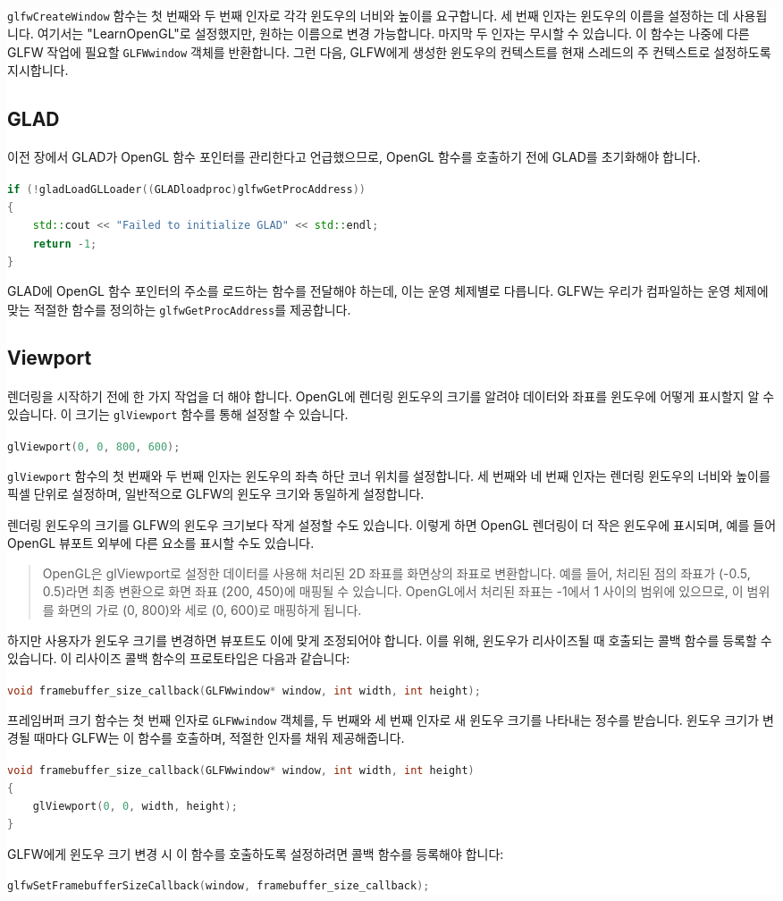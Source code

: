 `glfwCreateWindow` 함수는 첫 번째와 두 번째 인자로 각각 윈도우의 너비와 높이를 요구합니다. 세 번째 인자는 윈도우의 이름을 설정하는 데 사용됩니다. 여기서는 "LearnOpenGL"로 설정했지만, 원하는 이름으로 변경 가능합니다. 마지막 두 인자는 무시할 수 있습니다. 이 함수는 나중에 다른 GLFW 작업에 필요할 `GLFWwindow` 객체를 반환합니다. 그런 다음, GLFW에게 생성한 윈도우의 컨텍스트를 현재 스레드의 주 컨텍스트로 설정하도록 지시합니다.

## GLAD

이전 장에서 GLAD가 OpenGL 함수 포인터를 관리한다고 언급했으므로, OpenGL 함수를 호출하기 전에 GLAD를 초기화해야 합니다.

```C++
if (!gladLoadGLLoader((GLADloadproc)glfwGetProcAddress))
{
    std::cout << "Failed to initialize GLAD" << std::endl;
    return -1;
}    
```

GLAD에 OpenGL 함수 포인터의 주소를 로드하는 함수를 전달해야 하는데, 이는 운영 체제별로 다릅니다. GLFW는 우리가 컴파일하는 운영 체제에 맞는 적절한 함수를 정의하는 `glfwGetProcAddress`를 제공합니다.

## Viewport

렌더링을 시작하기 전에 한 가지 작업을 더 해야 합니다. OpenGL에 렌더링 윈도우의 크기를 알려야 데이터와 좌표를 윈도우에 어떻게 표시할지 알 수 있습니다. 이 크기는 `glViewport` 함수를 통해 설정할 수 있습니다.

```C++
glViewport(0, 0, 800, 600);
```

`glViewport` 함수의 첫 번째와 두 번째 인자는 윈도우의 좌측 하단 코너 위치를 설정합니다. 세 번째와 네 번째 인자는 렌더링 윈도우의 너비와 높이를 픽셀 단위로 설정하며, 일반적으로 GLFW의 윈도우 크기와 동일하게 설정합니다.

렌더링 윈도우의 크기를 GLFW의 윈도우 크기보다 작게 설정할 수도 있습니다. 이렇게 하면 OpenGL 렌더링이 더 작은 윈도우에 표시되며, 예를 들어 OpenGL 뷰포트 외부에 다른 요소를 표시할 수도 있습니다.

> OpenGL은 glViewport로 설정한 데이터를 사용해 처리된 2D 좌표를 화면상의 좌표로 변환합니다. 예를 들어, 처리된 점의 좌표가 (-0.5, 0.5)라면 최종 변환으로 화면 좌표 (200, 450)에 매핑될 수 있습니다. OpenGL에서 처리된 좌표는 -1에서 1 사이의 범위에 있으므로, 이 범위를 화면의 가로 (0, 800)와 세로 (0, 600)로 매핑하게 됩니다.

하지만 사용자가 윈도우 크기를 변경하면 뷰포트도 이에 맞게 조정되어야 합니다. 이를 위해, 윈도우가 리사이즈될 때 호출되는 콜백 함수를 등록할 수 있습니다. 이 리사이즈 콜백 함수의 프로토타입은 다음과 같습니다:

```C++
void framebuffer_size_callback(GLFWwindow* window, int width, int height);  
```

프레임버퍼 크기 함수는 첫 번째 인자로 `GLFWwindow` 객체를, 두 번째와 세 번째 인자로 새 윈도우 크기를 나타내는 정수를 받습니다. 윈도우 크기가 변경될 때마다 GLFW는 이 함수를 호출하며, 적절한 인자를 채워 제공해줍니다.

```C++
void framebuffer_size_callback(GLFWwindow* window, int width, int height)
{
    glViewport(0, 0, width, height);
}  
```

GLFW에게 윈도우 크기 변경 시 이 함수를 호출하도록 설정하려면 콜백 함수를 등록해야 합니다:

```C++
glfwSetFramebufferSizeCallback(window, framebuffer_size_callback);  
```
